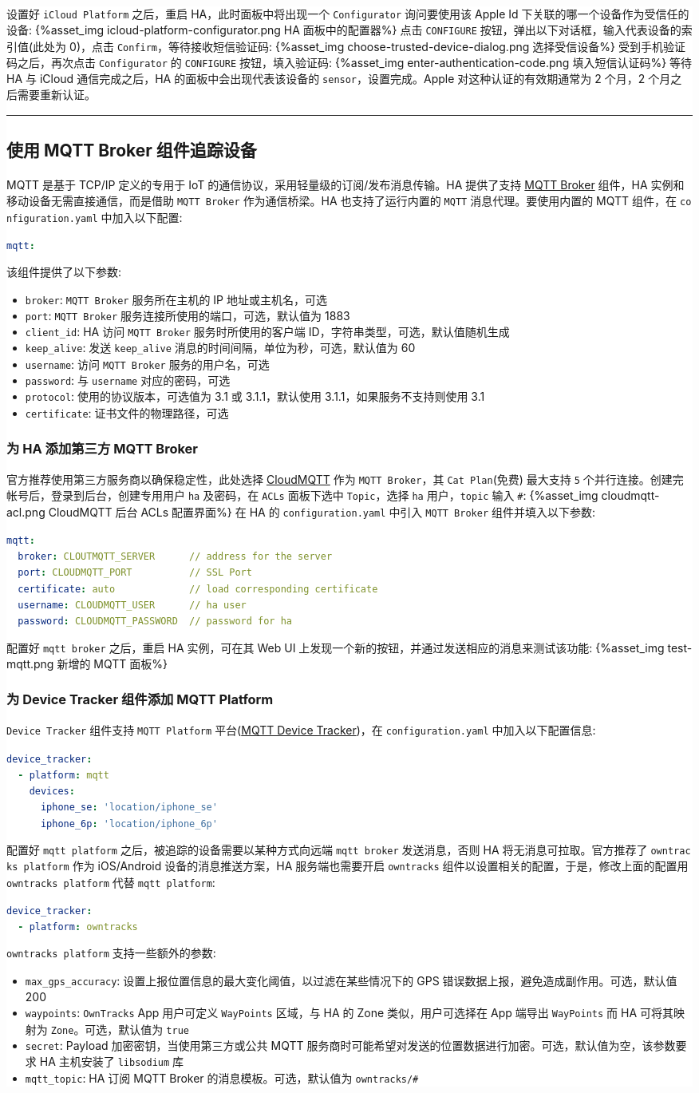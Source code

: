 设置好 `iCloud Platform` 之后，重启 HA，此时面板中将出现一个 `Configurator` 询问要使用该 Apple Id 下关联的哪一个设备作为受信任的设备:
{%asset_img icloud-platform-configurator.png HA 面板中的配置器%}
点击 `CONFIGURE` 按钮，弹出以下对话框，输入代表设备的索引值(此处为 0)，点击 `Confirm`，等待接收短信验证码:
{%asset_img choose-trusted-device-dialog.png 选择受信设备%}
受到手机验证码之后，再次点击 `Configurator` 的 `CONFIGURE` 按钮，填入验证码:
{%asset_img enter-authentication-code.png 填入短信认证码%}
等待 HA 与 iCloud 通信完成之后，HA 的面板中会出现代表该设备的 `sensor`，设置完成。Apple 对这种认证的有效期通常为 2 个月，2 个月之后需要重新认证。
___
## 使用 MQTT Broker 组件追踪设备
MQTT 是基于 TCP/IP 定义的专用于 IoT 的通信协议，采用轻量级的订阅/发布消息传输。HA 提供了支持 [MQTT Broker](https://www.home-assistant.io/docs/mqtt/broker/) 组件，HA 实例和移动设备无需直接通信，而是借助 `MQTT Broker` 作为通信桥梁。HA 也支持了运行内置的 `MQTT` 消息代理。要使用内置的 MQTT 组件，在 `configuration.yaml` 中加入以下配置:
```yaml
mqtt:
```
该组件提供了以下参数:
- `broker`: `MQTT Broker` 服务所在主机的 IP 地址或主机名，可选
- `port`: `MQTT Broker` 服务连接所使用的端口，可选，默认值为 1883
- `client_id`: HA 访问 `MQTT Broker` 服务时所使用的客户端 ID，字符串类型，可选，默认值随机生成
- `keep_alive`: 发送 `keep_alive` 消息的时间间隔，单位为秒，可选，默认值为 60
- `username`: 访问 `MQTT Broker` 服务的用户名，可选
- `password`: 与 `username` 对应的密码，可选
- `protocol`: 使用的协议版本，可选值为 3.1 或 3.1.1，默认使用 3.1.1，如果服务不支持则使用 3.1
- `certificate`: 证书文件的物理路径，可选
### 为 HA 添加第三方 MQTT Broker
官方推荐使用第三方服务商以确保稳定性，此处选择 [CloudMQTT](https://www.cloudmqtt.com/) 作为 `MQTT Broker`，其 `Cat Plan`(免费) 最大支持 `5` 个并行连接。创建完帐号后，登录到后台，创建专用用户 `ha` 及密码，在 `ACLs` 面板下选中 `Topic`，选择 `ha` 用户，`topic` 输入 `#`:
{%asset_img cloudmqtt-acl.png CloudMQTT 后台 ACLs 配置界面%}
在 HA 的 `configuration.yaml` 中引入 `MQTT Broker` 组件并填入以下参数:
```yaml
mqtt:
  broker: CLOUTMQTT_SERVER      // address for the server
  port: CLOUDMQTT_PORT          // SSL Port
  certificate: auto             // load corresponding certificate
  username: CLOUDMQTT_USER      // ha user
  password: CLOUDMQTT_PASSWORD  // password for ha
```
配置好 `mqtt broker` 之后，重启 HA 实例，可在其 Web UI 上发现一个新的按钮，并通过发送相应的消息来测试该功能:
{%asset_img test-mqtt.png 新增的 MQTT 面板%}

### 为 Device Tracker 组件添加 MQTT Platform 
`Device Tracker` 组件支持 `MQTT Platform` 平台([MQTT Device Tracker](https://www.home-assistant.io/components/device_tracker.mqtt/))，在 `configuration.yaml` 中加入以下配置信息:
```yaml
device_tracker:
  - platform: mqtt
    devices:
      iphone_se: 'location/iphone_se'
      iphone_6p: 'location/iphone_6p'
```
配置好 `mqtt platform` 之后，被追踪的设备需要以某种方式向远端 `mqtt broker` 发送消息，否则 HA 将无消息可拉取。官方推荐了 `owntracks platform` 作为 iOS/Android 设备的消息推送方案，HA 服务端也需要开启 `owntracks` 组件以设置相关的配置，于是，修改上面的配置用 `owntracks platform` 代替 `mqtt platform`:
```yaml
device_tracker:
  - platform: owntracks
```
`owntracks platform` 支持一些额外的参数:
- `max_gps_accuracy`: 设置上报位置信息的最大变化阈值，以过滤在某些情况下的 GPS 错误数据上报，避免造成副作用。可选，默认值 200
- `waypoints`: `OwnTracks` App 用户可定义 `WayPoints` 区域，与 HA 的 Zone 类似，用户可选择在 App 端导出 `WayPoints` 而 HA 可将其映射为 `Zone`。可选，默认值为 `true`
- `secret`: Payload 加密密钥，当使用第三方或公共 MQTT 服务商时可能希望对发送的位置数据进行加密。可选，默认值为空，该参数要求 HA 主机安装了 `libsodium` 库
- `mqtt_topic`: HA 订阅 MQTT Broker 的消息模板。可选，默认值为 `owntracks/#`